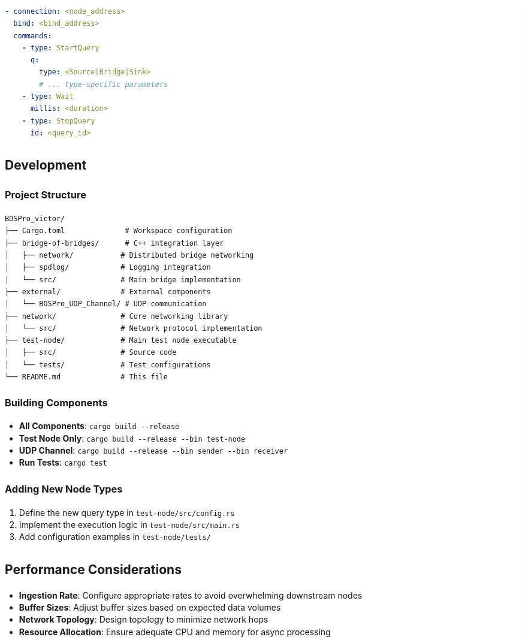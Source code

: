 ```yaml
- connection: <node_address>
  bind: <bind_address>
  commands:
    - type: StartQuery
      q:
        type: <Source|Bridge|Sink>
        # ... type-specific parameters
    - type: Wait
      millis: <duration>
    - type: StopQuery
      id: <query_id>
```

## Development

### Project Structure

```
BDSPro_victor/
├── Cargo.toml              # Workspace configuration
├── bridge-of-bridges/      # C++ integration layer
│   ├── network/           # Distributed bridge networking
│   ├── spdlog/            # Logging integration
│   └── src/               # Main bridge implementation
├── external/              # External components
│   └── BDSPro_UDP_Channel/ # UDP communication
├── network/               # Core networking library
│   └── src/               # Network protocol implementation
├── test-node/             # Main test node executable
│   ├── src/               # Source code
│   └── tests/             # Test configurations
└── README.md              # This file
```

### Building Components

- **All Components**: `cargo build --release`
- **Test Node Only**: `cargo build --release --bin test-node`
- **UDP Channel**: `cargo build --release --bin sender --bin receiver`
- **Run Tests**: `cargo test`

### Adding New Node Types

1. Define the new query type in `test-node/src/config.rs`
2. Implement the execution logic in `test-node/src/main.rs`
3. Add configuration examples in `test-node/tests/`

## Performance Considerations

- **Ingestion Rate**: Configure appropriate rates to avoid overwhelming downstream nodes
- **Buffer Sizes**: Adjust buffer sizes based on expected data volumes
- **Network Topology**: Design topology to minimize network hops
- **Resource Allocation**: Ensure adequate CPU and memory for async processing
